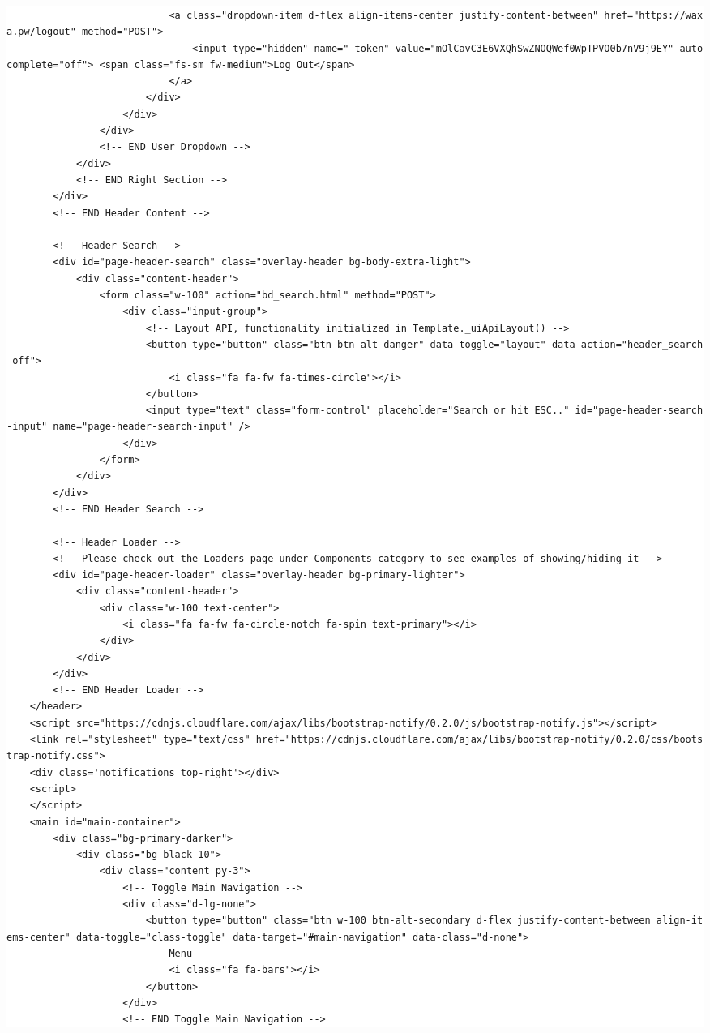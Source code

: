                                 <a class="dropdown-item d-flex align-items-center justify-content-between" href="https://waxa.pw/logout" method="POST">
                                    <input type="hidden" name="_token" value="mOlCavC3E6VXQhSwZNOQWef0WpTPVO0b7nV9j9EY" autocomplete="off"> <span class="fs-sm fw-medium">Log Out</span>
                                </a>
                            </div>
                        </div>
                    </div>
                    <!-- END User Dropdown -->
                </div>
                <!-- END Right Section -->
            </div>
            <!-- END Header Content -->
 
            <!-- Header Search -->
            <div id="page-header-search" class="overlay-header bg-body-extra-light">
                <div class="content-header">
                    <form class="w-100" action="bd_search.html" method="POST">
                        <div class="input-group">
                            <!-- Layout API, functionality initialized in Template._uiApiLayout() -->
                            <button type="button" class="btn btn-alt-danger" data-toggle="layout" data-action="header_search_off">
                                <i class="fa fa-fw fa-times-circle"></i>
                            </button>
                            <input type="text" class="form-control" placeholder="Search or hit ESC.." id="page-header-search-input" name="page-header-search-input" />
                        </div>
                    </form>
                </div>
            </div>
            <!-- END Header Search -->
 
            <!-- Header Loader -->
            <!-- Please check out the Loaders page under Components category to see examples of showing/hiding it -->
            <div id="page-header-loader" class="overlay-header bg-primary-lighter">
                <div class="content-header">
                    <div class="w-100 text-center">
                        <i class="fa fa-fw fa-circle-notch fa-spin text-primary"></i>
                    </div>
                </div>
            </div>
            <!-- END Header Loader -->
        </header>
        <script src="https://cdnjs.cloudflare.com/ajax/libs/bootstrap-notify/0.2.0/js/bootstrap-notify.js"></script>
        <link rel="stylesheet" type="text/css" href="https://cdnjs.cloudflare.com/ajax/libs/bootstrap-notify/0.2.0/css/bootstrap-notify.css">
        <div class='notifications top-right'></div>
        <script>
        </script>
        <main id="main-container">
            <div class="bg-primary-darker">
                <div class="bg-black-10">
                    <div class="content py-3">
                        <!-- Toggle Main Navigation -->
                        <div class="d-lg-none">
                            <button type="button" class="btn w-100 btn-alt-secondary d-flex justify-content-between align-items-center" data-toggle="class-toggle" data-target="#main-navigation" data-class="d-none">
                                Menu
                                <i class="fa fa-bars"></i>
                            </button>
                        </div>
                        <!-- END Toggle Main Navigation -->
 